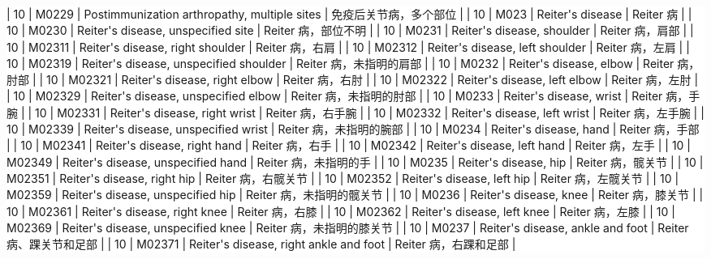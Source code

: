 | 10    | M0229   | Postimmunization arthropathy, multiple sites                                                                   | 免疫后关节病，多个部位                                                       |
| 10    | M023    | Reiter's disease                                                                                               | Reiter 病                                                          |
| 10    | M0230   | Reiter's disease, unspecified site                                                                             | Reiter 病，部位不明                                                     |
| 10    | M0231   | Reiter's disease, shoulder                                                                                     | Reiter 病，肩部                                                       |
| 10    | M02311  | Reiter's disease, right shoulder                                                                               | Reiter 病，右肩                                                       |
| 10    | M02312  | Reiter's disease, left shoulder                                                                                | Reiter 病，左肩                                                       |
| 10    | M02319  | Reiter's disease, unspecified shoulder                                                                         | Reiter 病，未指明的肩部                                                   |
| 10    | M0232   | Reiter's disease, elbow                                                                                        | Reiter 病，肘部                                                       |
| 10    | M02321  | Reiter's disease, right elbow                                                                                  | Reiter 病，右肘                                                       |
| 10    | M02322  | Reiter's disease, left elbow                                                                                   | Reiter 病，左肘                                                       |
| 10    | M02329  | Reiter's disease, unspecified elbow                                                                            | Reiter 病，未指明的肘部                                                   |
| 10    | M0233   | Reiter's disease, wrist                                                                                        | Reiter 病，手腕                                                       |
| 10    | M02331  | Reiter's disease, right wrist                                                                                  | Reiter 病，右手腕                                                      |
| 10    | M02332  | Reiter's disease, left wrist                                                                                   | Reiter 病，左手腕                                                      |
| 10    | M02339  | Reiter's disease, unspecified wrist                                                                            | Reiter 病，未指明的腕部                                                   |
| 10    | M0234   | Reiter's disease, hand                                                                                         | Reiter 病，手部                                                       |
| 10    | M02341  | Reiter's disease, right hand                                                                                   | Reiter 病，右手                                                       |
| 10    | M02342  | Reiter's disease, left hand                                                                                    | Reiter 病，左手                                                       |
| 10    | M02349  | Reiter's disease, unspecified hand                                                                             | Reiter 病，未指明的手                                                    |
| 10    | M0235   | Reiter's disease, hip                                                                                          | Reiter 病，髋关节                                                      |
| 10    | M02351  | Reiter's disease, right hip                                                                                    | Reiter 病，右髋关节                                                     |
| 10    | M02352  | Reiter's disease, left hip                                                                                     | Reiter 病，左髋关节                                                     |
| 10    | M02359  | Reiter's disease, unspecified hip                                                                              | Reiter 病，未指明的髋关节                                                  |
| 10    | M0236   | Reiter's disease, knee                                                                                         | Reiter 病，膝关节                                                      |
| 10    | M02361  | Reiter's disease, right knee                                                                                   | Reiter 病，右膝                                                       |
| 10    | M02362  | Reiter's disease, left knee                                                                                    | Reiter 病，左膝                                                       |
| 10    | M02369  | Reiter's disease, unspecified knee                                                                             | Reiter 病，未指明的膝关节                                                  |
| 10    | M0237   | Reiter's disease, ankle and foot                                                                               | Reiter 病、踝关节和足部                                                   |
| 10    | M02371  | Reiter's disease, right ankle and foot                                                                         | Reiter 病，右踝和足部                                                    |